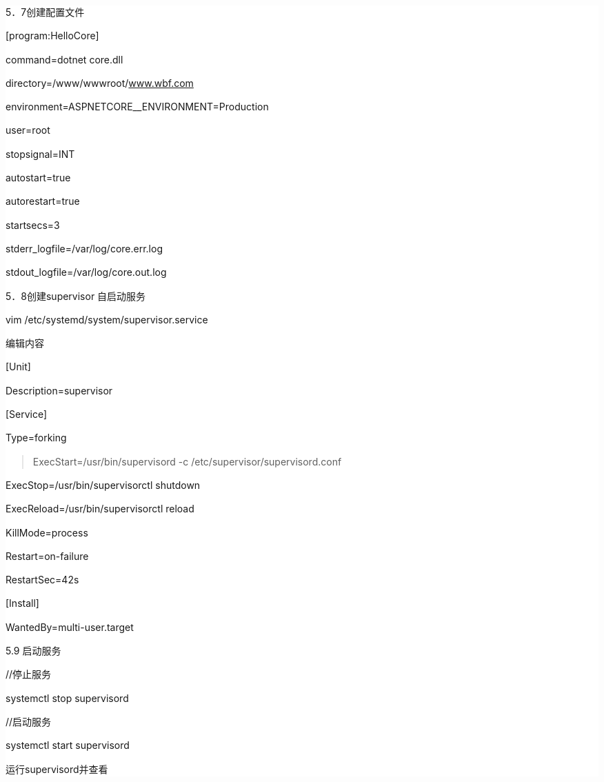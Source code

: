 5．7创建配置文件

[program:HelloCore]

command=dotnet core.dll

directory=/www/wwwroot/www.wbf.com

environment=ASPNETCORE__ENVIRONMENT=Production

user=root

stopsignal=INT

autostart=true

autorestart=true

startsecs=3

stderr_logfile=/var/log/core.err.log

stdout_logfile=/var/log/core.out.log

5．8创建supervisor 自启动服务

vim /etc/systemd/system/supervisor.service

编辑内容

[Unit]

Description=supervisor

[Service]

Type=forking

>   ExecStart=/usr/bin/supervisord -c /etc/supervisor/supervisord.conf

ExecStop=/usr/bin/supervisorctl shutdown

ExecReload=/usr/bin/supervisorctl reload

KillMode=process

Restart=on-failure

RestartSec=42s

[Install]

WantedBy=multi-user.target

5.9 启动服务

//停止服务

systemctl stop supervisord

//启动服务

systemctl start supervisord

运行supervisord并查看
